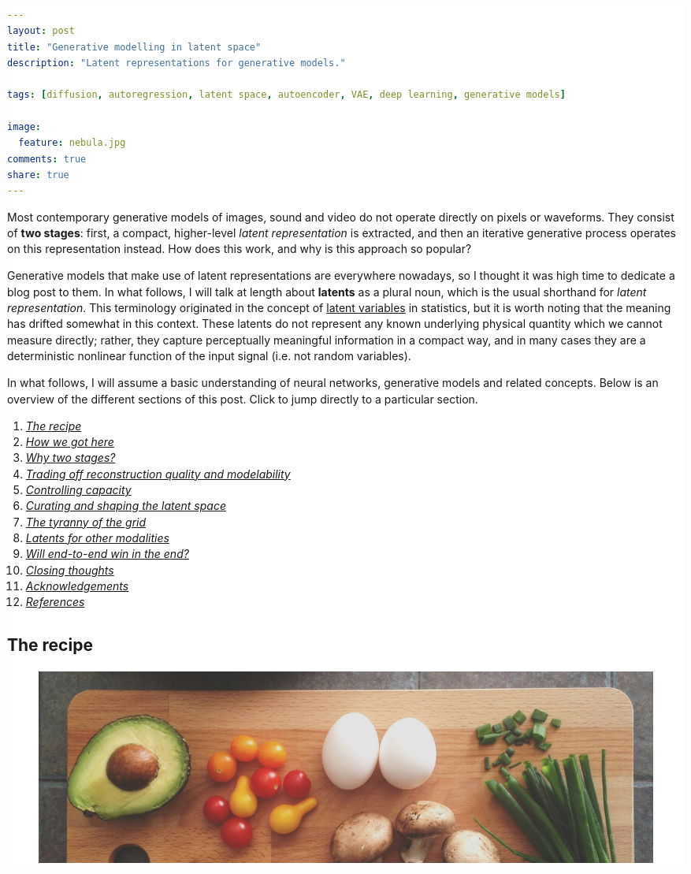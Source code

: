 ```yaml
---
layout: post
title: "Generative modelling in latent space"
description: "Latent representations for generative models."

tags: [diffusion, autoregression, latent space, autoencoder, VAE, deep learning, generative models]

image:
  feature: nebula.jpg
comments: true
share: true
---
```


Most contemporary generative models of images, sound and video do not operate directly on pixels or waveforms. They consist of **two stages**: first, a compact, higher-level _latent representation_ is extracted, and then an iterative generative process operates on this representation instead. How does this work, and why is this approach so popular?

Generative models that make use of latent representations are everywhere nowadays, so I thought it was high time to dedicate a blog post to them. In what follows, I will talk at length about **latents** as a plural noun, which is the usual shorthand for _latent representation_. This terminology originated in the concept of [latent variables](https://en.wikipedia.org/wiki/Latent_and_observable_variables) in statistics, but it is worth noting that the meaning has drifted somewhat in this context. These latents do not represent any known underlying physical quantity which we cannot measure directly; rather, they capture perceptually meaningful information in a compact way, and in many cases they are a deterministic nonlinear function of the input signal (i.e. not random variables).

In what follows, I will assume a basic understanding of neural networks, generative models and related concepts. Below is an overview of the different sections of this post. Click to jump directly to a particular section.

1. *[The recipe](#recipe)*
2. *[How we got here](#history)*
3. *[Why two stages?](#why-latents)*
4. *[Trading off reconstruction quality and modelability](#tradeoff)*
5. *[Controlling capacity](#capacity)*
6. *[Curating and shaping the latent space](#regularisation)*
7. *[The tyranny of the grid](#tyranny)*
8. *[Latents for other modalities](#modalities)*
9. *[Will end-to-end win in the end?](#end)*
10. *[Closing thoughts](#closing-thoughts)*
11. *[Acknowledgements](#acknowledgements)*
12. *[References](#references)*


## <a name="recipe"></a> The recipe

<figure>
  <a href="/images/ingredients.jpg"><img src="/images/ingredients.jpg"></a>

[^pixelrnn]: Van den Oord, Kalchbrenner and Kavukcuoglu, "[Pixel recurrent neural networks](https://arxiv.org/abs/1601.06759)", International Conference on Machine Learning, 2016.
[^pixelcnn]: Van den Oord, Kalchbrenner, Espeholt, Vinyals and Graves, "[Conditional image generation with pixelcnn decoders](http://papers.nips.cc/paper/6527-conditional-image-generation-with-pixelcnn-decoders)", Advances in neural information processing systems 29 (NeurIPS), 2016.
[^wavenet]: Van den Oord, Dieleman, Zen, Simonyan, Vinyals, Graves, Kalchbrenner, Senior and Kavukcuoglu, "[WaveNet: A Generative Model for Raw Audio](https://arxiv.org/abs/1609.03499)", arXiv, 2016.
[^samplernn]: Mehri, Kumar, Gulrajani, Kumar, Jain, Sotelo, Courville and Bengio, "[SampleRNN: An Unconditional End-to-End Neural Audio Generation Model](https://arxiv.org/abs/1612.07837)", International Conference on Learning Representations, 2017.
[^score]: Song and Ermon, "[Generative Modeling by Estimating Gradients of the Data Distribution](https://arxiv.org/abs/1907.05600)", Neural Information Processing Systems, 2019.
[^ddpm]: Ho, Jain and Abbeel, "[Denoising Diffusion Probabilistic Models](https://arxiv.org/abs/2006.11239)", Neural Information Processing Systems, 2020.
[^nonequilibrium]: Sohl-Dickstein, Weiss, Maheswaranathan and Ganguli, "[Deep Unsupervised Learning using Nonequilibrium Thermodynamics](https://arxiv.org/abs/1503.03585)", International Conference on Machine Learning, 2015.
[^wavegrad]: Chen, Zhang, Zen, Weiss, Norouzi, Chan, "[WaveGrad: Estimating Gradients for Waveform Generation](https://arxiv.org/abs/2009.00713)", International Conference on Learning Representations, 2021.
[^diffwave]: Kong, Ping, Huang, Zhao, Catanzaro, "[DiffWave: A Versatile Diffusion Model for Audio Synthesis](https://arxiv.org/abs/2009.09761)", International Conference on Learning Representations, 2021.
[^lpips]: Zhang, Isola, Efros, Shechtman, Wang, "[The Unreasonable Effectiveness of Deep Features as a Perceptual Metric](https://arxiv.org/abs/1801.03924)", Computer Vision and Pattern Recognition, 2018.
[^gans]: Goodfellow, Pouget-Abadie, Mirza, Xu, Warde-Farley, Ozair, Courville and Bengio, "[Generative Adversarial Nets](http://papers.nips.cc/paper/5423-generative-adversarial-nets)", Advances in neural information processing systems 27 (NeurIPS), 2014.
[^dctransformer]: Nash, Menick, Dieleman, Battaglia, "[Generating Images with Sparse Representations](https://arxiv.org/abs/2103.03841)", International Conference on Machine Learning, 2021.
[^transframer]: Nash, Carreira, Walker, Barr, Jaegle, Malinowski, Battaglia, "[Transframer: Arbitrary Frame Prediction with Generative Models](https://arxiv.org/abs/2203.09494)", Transactions on Machine Learning Research, 2023.
[^vqvae]: van den Oord, Vinyals and Kavukcuoglu, "[Neural Discrete Representation Learning](https://arxiv.org/abs/1711.00937)", Neural Information Processing Systems, 2017.
[^vqvae2]: Razavi, van den Oord and Vinyals, "[Generating Diverse High-Fidelity Images with VQ-VAE-2](https://arxiv.org/abs/1906.00446)", Neural Information Processing Systems, 2019.
[^vqgan]: Esser, Rombach and Ommer, "[Taming Transformers for High-Resolution Image Synthesis](https://arxiv.org/abs/2012.09841)", Computer Vision and Pattern Recognition, 2021.
[^transformer]: Vaswani, Shazeer, Parmar, Uszkoreit, Jones, Gomez, Kaiser and Polosukhin, "[Attention is All you Need](http://papers.nips.cc/paper/7181-attention-is-all-you-need)", Advances in neural information processing systems 30 (NeurIPS), 2017.
[^adam]: Kingma, Ba, "[Adam: A Method for Stochastic Optimization](https://arxiv.org/abs/1412.6980)", International Conference on Learning Representations, 2015.
[^jpeglm]: Han, Ghazvininejad, Koh, Tsvetkov, "[JPEG-LM: LLMs as Image Generators with Canonical Codec Representations](https://arxiv.org/abs/2408.08459)", arXiv, 2024.
[^parti]: Yu, Xu, Koh, Luong, Baid, Wang, Vasudevan, Ku, Yang, Ayan, Hutchinson, Han, Parekh, Li, Zhang, Baldridge, Wu, "[Scaling Autoregressive Models for Content-Rich Text-to-Image Generation](https://arxiv.org/abs/2206.10789)", Transactions on Machine Learning, Research, 2022.
[^ldm]: Rombach, Blattmann, Lorenz, Esser, Ommer, "[High-Resolution Image Synthesis with Latent Diffusion Models](https://arxiv.org/abs/2112.10752)", Computer Vision and Pattern Recognition, 2022.
[^d2c]: Sinha, Song, Meng, Ermon, "[D2C: Diffusion-Decoding Models for Few-Shot Conditional Generation](https://arxiv.org/abs/2106.06819)", Neural Information Processing Systems, 2021.
[^symbolic]: Mittal, Engel, Hawthorne, Simon, "[Symbolic Music Generation with Diffusion Models](https://arxiv.org/abs/2103.16091)", International Society for Music Information Retrieval, 2021.
[^diffusionpriors]: Wehenkel, Louppe, "[Diffusion Priors In variational Autoencoders](https://arxiv.org/abs/2106.15671)", International Conference on Machine Learning workshop, 2021.
[^scorelatent]: Vahdat, Kreis, Kautz, "[Score-based Generative Modeling in Latent Space](https://arxiv.org/abs/2106.05931)", Neural Information Processing Systems, 2021.
[^aiqn]: Ostrovski, Dabney and Munos, "[Autoregressive Quantile Networks for Generative Modeling](https://arxiv.org/abs/1806.05575)", International Conference on Machine Learning, 2018.
[^rdp]: Blau, Michaeli, "[Rethinking Lossy Compression: The Rate-Distortion-Perception Tradeoff](https://arxiv.org/abs/1901.07821)", International Conference on Machine Learning, 2019.
[^eqvae]: Kouzelis, Kakogeorgiou, Gidaris, Komodakis, "[EQ-VAE: Equivariance Regularized Latent Space for Improved Generative Image Modeling](https://arxiv.org/abs/2502.09509)", arXiv, 2025.
[^vaekingma]: Kingma and Welling, "[Auto-Encoding Variational Bayes](https://arxiv.org/abs/1312.6114)", International Conference on Learning Representations, 2014.
[^vaerezende]: Rezende, Mohamed and Wierstra, "[Stochastic Backpropagation and Approximate Inference in Deep Generative Models](https://arxiv.org/abs/1401.4082)", International Conference on Machine Learning, 2014.
[^betavae]: Higgins, Matthey, Pal, Burgess, Glorot, Botvinick, Mohamed, Lerchner, "[β-VAE: Learning Basic Visual Concepts with a Constrained Variational Framework](https://openreview.net/forum?id=Sy2fzU9gl)", International Conference on Learning Representations, 2017.
[^vit]: Dosovitskiy, Beyer, Kolesnikov, Weissenborn, Zhai, Unterhiner, Dehghani, Minderer, Heigold, Gelly, Uszkoreit, Houlsby, "[An Image is Worth 16x16 Words: Transformers for Image Recognition at Scale]", International Conference on Learning Representations, 2021.
[^spectralbias]: Rahaman, Baratin, Arpit, Draxler, Lin, Hamprecht, Bengio, Courville, "[On the Spectral Bias of Neural Networks](https://arxiv.org/abs/1806.08734)", International Conference on Machine Learning, 2019.
[^fourierfeatures]: Tancik, Srinivasan, Mildenhall, Fridovich-Keil, Raghavan, Singhal, Ramamoorthi, Barron, Ng, "[Fourier Features Let Networks Learn High Frequency Functions in Low Dimensional Domains](https://arxiv.org/abs/2006.10739)", Neural Information Processing Systems, 2020.
[^dcae]: Chen, Cai, Chen, Xie, Yang, Tang, Li, Lu, Han, "[Deep Compression Autoencoder for Efficient High-Resolution Diffusion Models](https://arxiv.org/abs/2410.10733)", International Conference on Learning Representations, 2025.
[^ltxvideo]: HaCohen, Chiprut, Brazowski, Shalem, Moshe, Richardson, Levin, Shiran, Zabari, Gordon, Panet, Weissbuch, Kulikov, Bitterman, Melumian, Bibi, "[LTX-Video: Realtime Video Latent Diffusion](https://arxiv.org/abs/2501.00103)", arXiv, 2024.
[^rotationtrick]: Fifty, Junkins, Duan, Iyengar, Liu, Amid, Thrun, Ré, "[Restructuring Vector Quantization with the Rotation Trick](https://arxiv.org/abs/2410.06424)", International Conference on Learning Representations, 2025.
[^fsq]: Mentzer, Minnen, Agustsson, Tschannen, "[Finite Scalar Quantization: VQ-VAE Made Simple](https://arxiv.org/abs/2309.15505)", International Conference on Learning Representations, 2024.
[^lfq]: Yu, Lezama, Gundavarapu, Versari, Sohn, Minnen, Cheng, Birodkar, Gupta, Gu, Hauptmann, Gong, Yang, Essa, Ross, Jiang, "[Language Model Beats Diffusion -- Tokenizer is Key to Visual Generation](https://arxiv.org/abs/2310.05737)", International Conference on Learning Representations, 2024.
[^distmatch]: Rosca, Lakshminarayanan, Mohamed, "[Distribution Matching in Variational Inference](https://arxiv.org/abs/1802.06847)", arXiv 2018.
[^elbosurgery]: Hoffman, Johnson, "[ELBO surgery: yet another way to carve up the variational evidence lower bound](https://www.cs.columbia.edu/~blei/fogm/2020F/readings/HoffmanJohnson2016.pdf)", Neural Information Processing Systems, 2016.
[^patchgan]: Isola, Zhu, Zhou, Efros, "[Image-to-Image Translation with Conditional Adversarial Networks](https://arxiv.org/abs/1611.07004)", Computer Vision and Pattern Recognition, 2017.
[^stylegan]: Karras, Laine, Aittala, Hellsten, Lehtinen, Aila, "[Analyzing and Improving the Image Quality of StyleGAN](https://arxiv.org/abs/1912.04958)", Computer Vision and Pattern Recognition, 2020. 
[^vitvqgan]: Yu, Li, Koh, Zhang, Pang, Qin, Ku, Xu, Baldridge, Wu, "[Vector-quantized Image Modeling with Improved VQGAN](https://arxiv.org/abs/2110.04627)", International Conference on Learning Representations, 2022.
[^dalle]: Ramesh, Pavlov, Goh, Gray, Voss, Radford, Chen, Sutskever, "[Zero-Shot Text-to-Image Generation](https://arxiv.org/abs/2102.12092)", International Conference on Machine Learning, 2021.
[^ham]: De Fauw, Dieleman, Simonyan, "[Hierarchical Autoregressive Image Models with Auxiliary Decoders](https://arxiv.org/abs/1903.04933)", arXiv, 2019.
[^digit]: Zhu, Li, Zhang, Li, Xu, Bing, "[Stabilize the Latent Space for Image Autoregressive Modeling: A Unified Perspective](https://arxiv.org/abs/2410.12490)", Neural Information Processing Systems, 2024.
[^dinov2]: Oquab, Darcet, Moutakanni, Vo, Szafraniec, Khalidov, Fernandez, Haziza, Massa, El-Nouby, Assran, Ballas, Galuba, Howes, Huang, Li, Misra, Rabbat, Sharma, Synnaeve, Xu, Jegou, Mairal, Labatut, Joulin, Bojanowski, "[DINOv2: Learning Robust Visual Features without Supervision](https://arxiv.org/abs/2304.07193)", Transactions on Machine Learning Research, 2024.
[^gslm]: Lakhotia, Kharitonov, Hsu, Adi, Polyak, Bolte, Nguyen, Copet, Baevski, Mohamed, Dupoux, "[Generative Spoken Language Modeling from Raw Audio](https://arxiv.org/abs/2102.01192)", Transactions of the Association for Computational Linguistics, 2021.
[^audiolm]: Borsos, Marinier, Vincent, Kharitonov, Pietquin, Sharifi, Roblek, Teboul, Grangier, Tagliasacchi, Zeghidour, "[AudioLM: a Language Modeling Approach to Audio Generation](https://arxiv.org/abs/2209.03143)", Transactions on Audio, Speech and Language Processing, 2023.
[^recentadvances]: Tschannen, Bachem, Lucic, "[Recent Advances in Autoencoder-Based Representation Learning](https://arxiv.org/abs/1812.05069)", Neural Information Processing Systems workshop, 2018.
[^gaia2]: Russell, Hu, Bertoni, Fedoseev, Shotton, Arani, Corrado, "[GAIA-2: A Controllable Multi-View Generative World Model for Autonomous Driving](https://arxiv.org/abs/2503.20523)", arXiv, 2025.
[^vinfo]: Xu, Zhao, Song, Stewart, Ermon, "[A Theory of Usable Information Under Computational Constraints](https://arxiv.org/abs/2002.10689)", International Conference on Learning Representations, 2020.
[^larp]: Wang, Suri, Ren, Chen, Shrivastava, "[LARP: Tokenizing Videos with a Learned Autoregressive Generative Prior](https://arxiv.org/abs/2410.21264)", International Conference on Learning Representations, 2025.
[^crt]: Ramanujan, Tirumala, Aghajanyan, Zettlemoyer, Farhadi, "[When Worse is Better: Navigating the compression-generation tradeoff in visual tokenization](https://arxiv.org/abs/2412.16326)", arXiv, 2024.
[^vavae]: Yao, Yang, Wang, "[Reconstruction vs. Generation: Taming Optimization Dilemma in Latent Diffusion Models](https://arxiv.org/abs/2501.01423)", Computer Vision and Pattern Recognition, 2025.
[^maetok]: Chen, Han, Chen, Li, Wang, Wang, Wang, Liu, Zou, Raj, "[Masked Autoencoders Are Effective Tokenizers for Diffusion Models](https://arxiv.org/abs/2502.03444)", arXiv, 2025.
[^diffusability]: Skorokhodov, Girish, Hu, Menapace, Li, Abdal, Tulyakov, Siarohin, "[Improving the Diffusability of Autoencoders](https://arxiv.org/abs/2502.14831)", arXiv, 2025.
[^vqcpc]: Hadjeres, Crestel, "[Vector Quantized Contrastive Predictive Coding for Template-based Music Generation](https://arxiv.org/abs/2004.10120)", arXiv, 2020.
[^swycc]: Birodkar, Barcik, Lyon, Ioffe, Minnen, Dillon, "[Sample what you cant compress](https://arxiv.org/abs/2409.02529)", arXiv, 2024.
[^epsvae]: Zhao, Woo, Zan, Li, Zhang, Gong, Adam, Jia, Liu, "[Epsilon-VAE: Denoising as Visual Decoding](https://arxiv.org/abs/2410.04081)", arXiv, 2024.
[^dito]: Chen, Girdhar, Wang, Rambhatla, Misra, "[Diffusion Autoencoders are Scalable Image Tokenizers](https://arxiv.org/abs/2501.18593)", arXiv, 2025.
[^simplediffusion]: Hoogeboom, Heek, Salimans, "[Simple diffusion: End-to-end diffusion for high resolution images](https://arxiv.org/abs/2301.11093)", International Conference on Machine Learning, 2023.
[^simplerdiffusion]: Hoogeboom, Mensink, Heek, Lamerigts, Gao, Salimans, "[Simpler Diffusion (SiD2): 1.5 FID on ImageNet512 with pixel-space diffusion](https://arxiv.org/abs/2410.19324)", Computer Vision and Pattern Recognition, 2025.
[^cm]: Song, Dhariwal, Chen, Sutskever, "[Consistency Models](https://arxiv.org/abs/2303.01469)", International Conference on Machine Learning, 2023.
[^dalle3]: Betker, Goh, Jing, Brooks, Wang, Li, Ouyang, Zhuang, Lee, Guo, Manassra, Dhariwal, Chu, Jiao, Ramesh, "[Improving Image Generation with Better Captions](https://huggingface.co/openai/consistency-decoder)", 2023.
[^music2latent]: Pasini, Lattner, Fazekas, "[Music2Latent: Consistency Autoencoders for Latent Audio Compression](https://arxiv.org/abs/2408.06500)", International Society for Music Information Retrieval conference, 2024.
[^flowmo]: Sargent, Hsu, Johnson, Li, Wu, "[Flow to the Mode: Mode-Seeking Diffusion Autoencoders for State-of-the-Art Image Tokenization](https://www.arxiv.org/abs/2503.11056)", arXiv, 2025.
[^diffae]: Preechakul, Chatthee, Wizadwongsa, Suwajanakorn, "[Diffusion Autoencoders: Toward a Meaningful and Decodable Representation](https://arxiv.org/abs/2111.15640)", Computer Vision and Pattern Recognition, 2022.
[^diffusevae]: Pandey, Mukherjee, Rai, Kumar, "[DiffuseVAE: Efficient, Controllable and High-Fidelity Generation from Low-Dimensional Latents](https://arxiv.org/abs/2201.00308)", arXiv, 2022.
[^discodiff]: Xu, Corso, Jaakkola, Vahdat, Kreis, "[DisCo-Diff: Enhancing Continuous Diffusion Models with Discrete Latents](https://arxiv.org/abs/2407.03300)", International Conference on Machine Learning, 2024.
[^vitok]: Hansen-Estruch, Yan, Chung, Zohar, Wang, Hou, Xu, Vishwanath, Vajda, Chen, "[Learnings from Scaling Visual Tokenizers for Reconstruction and Generation](https://arxiv.org/abs/2501.09755)", arXiv, 2025.
[^vbr]: Dieleman, Nash, Engel, Simonyan, "[Variable-rate discrete representation learning](https://arxiv.org/abs/2103.06089)", arXiv, 2021.
[^titok]: Yu, Weber, Deng, Shen, Cremers, Chen, "[An Image is Worth 32 Tokens for Reconstruction and Generation](https://arxiv.org/abs/2406.07550)", Neural Information Processing Systems, 2024.
[^onedpiece]: Miwa, Sasaki, Arai, Takahashi, Yamaguchi, "[One-D-Piece: Image Tokenizer Meets Quality-Controllable Compression](https://arxiv.org/abs/2501.10064)", arXiv, 2025.
[^flextok]: Bachmann, Allardice, Mizrahi, Fini, Kar, Amirloo, El-Nouby, Zamir, Dehghan, "[FlexTok: Resampling Images into 1D Token Sequences of Flexible Length](https://arxiv.org/abs/2502.13967)", arXiv, 2025.
[^semanticist]: Wen, Zhao, Elezi, Deng, Qi, "["Principal Components" Enable A New Language of Images](https://arxiv.org/abs/2503.08685)", arXiv, 2025.
[^elastictok]: Yan, Mnih, Faust, Zaharia, Abbeel, Liu, "[ElasticTok: Adaptive Tokenization for Image and Video](https://arxiv.org/abs/2410.08368)", International Conference on Learning Representations, 2025.
[^alit]: Duggal, Isola, Torralba, Freeman, "[Adaptive Length Image Tokenization via Recurrent Allocation](https://arxiv.org/abs/2411.02393)", International Conference on Learning Representations, 2025.
[^tokenset]: Geng, Xu, Hu, Gu, "[Tokenize Image as a Set](https://arxiv.org/abs/2503.16425)", arXiv, 2025.
[^nesteddropout]: Rippel, Gelbart, Adams, "[Learning Ordered Representations with Nested Dropout](https://arxiv.org/abs/1402.0915)", International Conference on Machine Learning, 2014.
[^cat]: Shen, Tirumala, Yasunaga, Misra, Zettlemoyer, Yu, Zhou, "[CAT: Content-Adaptive Image Tokenization](https://arxiv.org/abs/2501.03120)", arXiv, 2025.
[^discretalk]: Hayashi, Watanabe, "[DiscreTalk: Text-to-Speech as a Machine Translation Problem](https://arxiv.org/abs/2005.05525)", Interspeech, 2020.
[^bpeimage]: Zhang, Xie, Feng, Li, Xing, Zheng, Lu, "[From Pixels to Tokens: Byte-Pair Encoding on Quantized Visual Modalities](https://arxiv.org/abs/2410.02155)", International Conference on Learning Representations, 2025.
[^sentencepiece]: Kudo, Richardson, "[SentencePiece: A simple and language independent subword tokenizer and detokenizer for Neural Text Processing](https://arxiv.org/abs/1808.06226)", Empirical Methods in Natural Language Processing, 2018.
[^bpe]: Gage, "[A New Algorithm for Data Compression](http://www.pennelynn.com/Documents/CUJ/HTML/94HTML/19940045.HTM)", The C User Journal, 1994.
[^textok]: Zha, Yu, Fathi, Ross, Schmid, Katabi, Gu, "[Language-Guided Image Tokenization for Generation](https://arxiv.org/abs/2412.05796)", Computer Vision and Pattern Recognition, 2025.
[^mousavi]: Mousavi, Duret, Zaiem, Della Libera, Ploujnikov, Subakan, Ravanelli, "[How Should We Extract Discrete Audio Tokens from Self-Supervised Models?](https://arxiv.org/abs/2406.10735)", Interspeech, 2024.
[^soundstream]: Zeghidour, Luebs, Omran, Skoglund, Tagliasacchi, "[SoundStream: An End-to-End Neural Audio Codec](https://arxiv.org/abs/2107.03312)", Transactions on Audio, Speech and Language Processing, 2021.
[^encodec]: Défossez, Copet, Synnaeve, Adi, "[High Fidelity Neural Audio Compression](https://arxiv.org/abs/2210.13438)", Transactions on Machine Learning Research, 2023.
[^improvedrvqgan]: Kumar, Seetharaman, Luebs, Kumar, Kumar, "[High-Fidelity Audio Compression with Improved RVQGAN](https://arxiv.org/abs/2306.06546)", Neural Information Processing Systems, 2023.
[^shannon]: Shannon, "[A mathematical theory of communication](https://ieeexplore.ieee.org/abstract/document/6773024)", The Bell System Technical Journal, 1948.
[^timecontrol]: Wang, Durmus, Goodman, Hashimoto, "[Language modeling via stochastic processes](https://arxiv.org/abs/2203.11370)", International Conference on Learning Representations, 2022.
[^planner]: Zhang, Gu, Wu, Zhai, Susskind, Jaitly, "[PLANNER: Generating Diversified Paragraph via Latent Language Diffusion Model](https://arxiv.org/abs/2306.02531)", Neural Information Processing Systems, 2023.
[^lcm]: Barrault, Duquenne, Elbayad, Kozhevnikov, Alastruey, Andrews, Coria, Couairon, Costa-jussà, Dale, Elsahar, Heffernan, Janeiro, Tran, Ropers, Sánchez, San Roman, Mourachko, Saleem, Schwenk, "[Large Concept Models: Language Modeling in a Sentence Representation Space](https://arxiv.org/abs/2412.08821)", arXiv, 2024.
[^bsq]: Zhao, Xiong, Krähenbühl, "[Image and Video Tokenization with Binary Spherical Quantization](https://arxiv.org/abs/2406.07548)", arXiv, 2024.
[^vilex]: Wang, Zhou, Fathi, Darrell, Schmid, "[Visual Lexicon: Rich Image Features in Language Space](https://arxiv.org/abs/2412.06774)", arXiv, 2024.
[^jetformer]: Tschannen, Pinto, Kolesnikov, "[JetFormer: An Autoregressive Generative Model of Raw Images and Text](https://arxiv.org/abs/2411.19722)", arXiv, 2024.
[^asft]: Wang, Ranjan, Susskind, Bautista, "[Coordinate In and Value Out: Training Flow Transformers in Ambient Space](https://arxiv.org/abs/2412.03791)", arXiv, 2024.
[^diffusion-elbo]: Kingma, Gao, "[Understanding Diffusion Objectives as the ELBO with Simple Data Augmentation](https://arxiv.org/abs/2303.00848)", Neural Information Processing Systems, 2024.
[^givt]: Tschannen, Eastwood, Mentzer, "[GIVT: Generative Infinite-Vocabulary Transformers](https://arxiv.org/abs/2312.02116)", European Conference on Computer Vision, 2024.
[^novq]: Li, Tian, Li, Deng, He, "[Autoregressive Image Generation without Vector Quantization](https://arxiv.org/abs/2406.11838)", Neural Information Processing Systems, 2024.
[^blt]: Pagnoni, Pasunuru, Rodriguez, Nguyen, Muller, Li, Zhou, Yu, Weston, Zettlemoyer, Ghosh, Lewis, Holtzman, Iyer, "[Byte Latent Transformer: Patches Scale Better Than Tokens](https://arxiv.org/abs/2412.09871)", arXiv, 2024.
[^afvae]: Zhou, Xiao, Yang, Pan, "[Alias-Free Latent Diffusion Models: Improving Fractional Shift Equivariance of Diffusion Latent Space](https://arxiv.org/abs/2503.09419)", Computer Vision and Pattern Recognition, 2025.
[^gigatok]: Xiong, Liew, Huang, Feng, Liu, "[GigaTok: Scaling Visual Tokenizers to 3 Billion Parameters for Autoregressive Image Generation](https://arxiv.org/abs/2504.08736)", arXiv, 2025.
[^pixelflow]: Chen, Ge, Zhang, Sun, Luo, "[PixelFlow: Pixel-Space Generative Models with Flow](https://arxiv.org/abs/2504.07963)", arXiv, 2025.
[^sdxl]: Podell, English, Lacey, Blattmann, Dockhorn, Müller, Penna, Rombach, "[SDXL: Improving Latent Diffusion Models for High-Resolution Image Synthesis](https://arxiv.org/abs/2307.01952)", International Conference on Learning Representations, 2024.